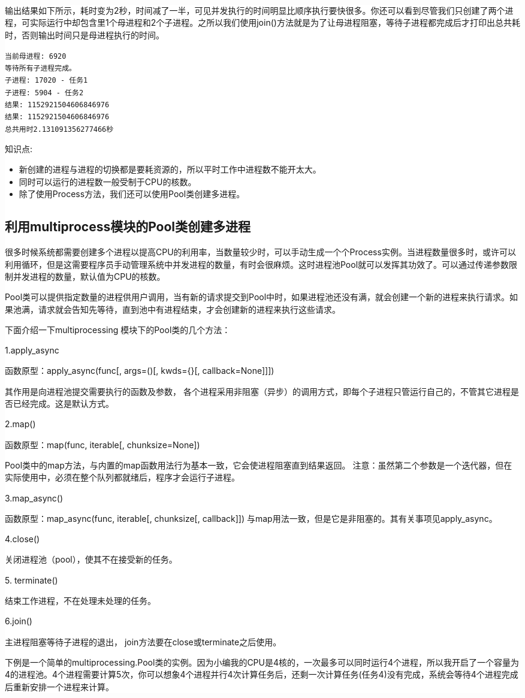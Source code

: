 输出结果如下所示，耗时变为2秒，时间减了一半，可见并发执行的时间明显比顺序执行要快很多。你还可以看到尽管我们只创建了两个进程，可实际运行中却包含里1个母进程和2个子进程。之所以我们使用join()方法就是为了让母进程阻塞，等待子进程都完成后才打印出总共耗时，否则输出时间只是母进程执行的时间。

```
当前母进程: 6920
等待所有子进程完成。
子进程: 17020 - 任务1
子进程: 5904 - 任务2
结果: 1152921504606846976
结果: 1152921504606846976
总共用时2.131091356277466秒
```

知识点:

*   新创建的进程与进程的切换都是要耗资源的，所以平时工作中进程数不能开太大。
*   同时可以运行的进程数一般受制于CPU的核数。
*   除了使用Process方法，我们还可以使用Pool类创建多进程。

## **利用multiprocess模块的Pool类创建多进程**

很多时候系统都需要创建多个进程以提高CPU的利用率，当数量较少时，可以手动生成一个个Process实例。当进程数量很多时，或许可以利用循环，但是这需要程序员手动管理系统中并发进程的数量，有时会很麻烦。这时进程池Pool就可以发挥其功效了。可以通过传递参数限制并发进程的数量，默认值为CPU的核数。

Pool类可以提供指定数量的进程供用户调用，当有新的请求提交到Pool中时，如果进程池还没有满，就会创建一个新的进程来执行请求。如果池满，请求就会告知先等待，直到池中有进程结束，才会创建新的进程来执行这些请求。

下面介绍一下multiprocessing 模块下的Pool类的几个方法：

1.apply\_async

函数原型：apply\_async(func\[, args=()\[, kwds={}\[, callback=None\]\]\])

其作用是向进程池提交需要执行的函数及参数， 各个进程采用非阻塞（异步）的调用方式，即每个子进程只管运行自己的，不管其它进程是否已经完成。这是默认方式。

2.map()

函数原型：map(func, iterable\[, chunksize=None\])

Pool类中的map方法，与内置的map函数用法行为基本一致，它会使进程阻塞直到结果返回。 注意：虽然第二个参数是一个迭代器，但在实际使用中，必须在整个队列都就绪后，程序才会运行子进程。

3.map\_async()

函数原型：map\_async(func, iterable\[, chunksize\[, callback\]\])
与map用法一致，但是它是非阻塞的。其有关事项见apply\_async。

4.close()

关闭进程池（pool），使其不在接受新的任务。

5\. terminate()

结束工作进程，不在处理未处理的任务。

6.join()

主进程阻塞等待子进程的退出， join方法要在close或terminate之后使用。

下例是一个简单的multiprocessing.Pool类的实例。因为小编我的CPU是4核的，一次最多可以同时运行4个进程，所以我开启了一个容量为4的进程池。4个进程需要计算5次，你可以想象4个进程并行4次计算任务后，还剩一次计算任务(任务4)没有完成，系统会等待4个进程完成后重新安排一个进程来计算。

